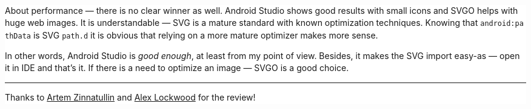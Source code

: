 About performance — there is no clear winner as well.
Android Studio shows good results with small icons and SVGO helps with
huge web images. It is understandable — SVG is a mature standard
with known optimization techniques. Knowing that `android:pathData` is
SVG `path.d` it is obvious that relying on a more mature optimizer makes more sense.

In other words, Android Studio is _good enough_, at least from my point of view.
Besides, it makes the SVG import easy-as — open it in IDE and that’s it.
If there is a need to optimize an image — SVGO is a good choice.

---

Thanks to [Artem Zinnatullin](https://twitter.com/artem_zin) and
[Alex Lockwood](https://twitter.com/alexjlockwood) for the review!
